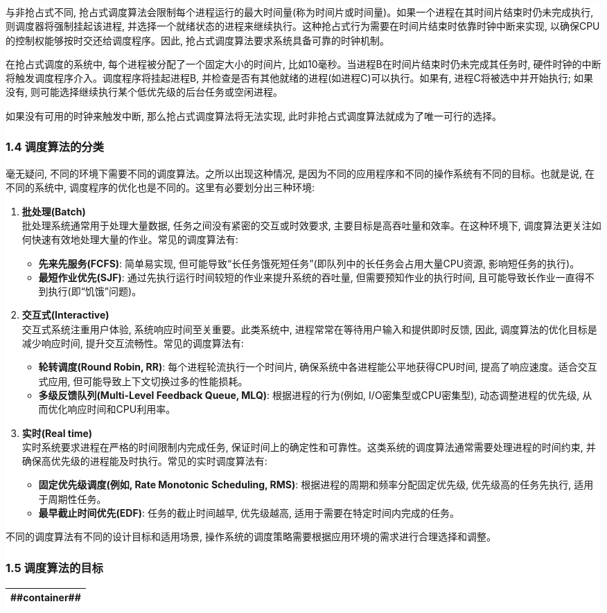 与非抢占式不同, 抢占式调度算法会限制每个进程运行的最大时间量(称为时间片或时间量)。如果一个进程在其时间片结束时仍未完成执行, 则调度器将强制挂起该进程, 并选择一个就绪状态的进程来继续执行。这种抢占式行为需要在时间片结束时依靠时钟中断来实现, 以确保CPU的控制权能够按时交还给调度程序。因此, 抢占式调度算法要求系统具备可靠的时钟机制。

在抢占式调度的系统中, 每个进程被分配了一个固定大小的时间片, 比如10毫秒。当进程B在时间片结束时仍未完成其任务时, 硬件时钟的中断将触发调度程序介入。调度程序将挂起进程B, 并检查是否有其他就绪的进程(如进程C)可以执行。如果有, 进程C将被选中并开始执行; 如果没有, 则可能选择继续执行某个低优先级的后台任务或空闲进程。

如果没有可用的时钟来触发中断, 那么抢占式调度算法将无法实现, 此时非抢占式调度算法就成为了唯一可行的选择。

### 1.4 调度算法的分类

毫无疑问, 不同的环境下需要不同的调度算法。之所以出现这种情况, 是因为不同的应用程序和不同的操作系统有不同的目标。也就是说, 在不同的系统中, 调度程序的优化也是不同的。这里有必要划分出三种环境:

1. **批处理(Batch)**  
   批处理系统通常用于处理大量数据, 任务之间没有紧密的交互或时效要求, 主要目标是高吞吐量和效率。在这种环境下, 调度算法更关注如何快速有效地处理大量的作业。常见的调度算法有: 
   - **先来先服务(FCFS)**: 简单易实现, 但可能导致“长任务饿死短任务”(即队列中的长任务会占用大量CPU资源, 影响短任务的执行)。
   - **最短作业优先(SJF)**: 通过先执行运行时间较短的作业来提升系统的吞吐量, 但需要预知作业的执行时间, 且可能导致长作业一直得不到执行(即“饥饿”问题)。

2. **交互式(Interactive)**  
   交互式系统注重用户体验, 系统响应时间至关重要。此类系统中, 进程常常在等待用户输入和提供即时反馈, 因此, 调度算法的优化目标是减少响应时间, 提升交互流畅性。常见的调度算法有: 
   - **轮转调度(Round Robin, RR)**: 每个进程轮流执行一个时间片, 确保系统中各进程能公平地获得CPU时间, 提高了响应速度。适合交互式应用, 但可能导致上下文切换过多的性能损耗。
   - **多级反馈队列(Multi-Level Feedback Queue, MLQ)**: 根据进程的行为(例如, I/O密集型或CPU密集型), 动态调整进程的优先级, 从而优化响应时间和CPU利用率。

3. **实时(Real time)**  
   实时系统要求进程在严格的时间限制内完成任务, 保证时间上的确定性和可靠性。这类系统的调度算法通常需要处理进程的时间约束, 并确保高优先级的进程能及时执行。常见的实时调度算法有: 
   - **固定优先级调度(例如, Rate Monotonic Scheduling, RMS)**: 根据进程的周期和频率分配固定优先级, 优先级高的任务先执行, 适用于周期性任务。
   - **最早截止时间优先(EDF)**: 任务的截止时间越早, 优先级越高, 适用于需要在特定时间内完成的任务。

不同的调度算法有不同的设计目标和适用场景, 操作系统的调度策略需要根据应用环境的需求进行合理选择和调整。

### 1.5 调度算法的目标

| ##container## |
|:--:|